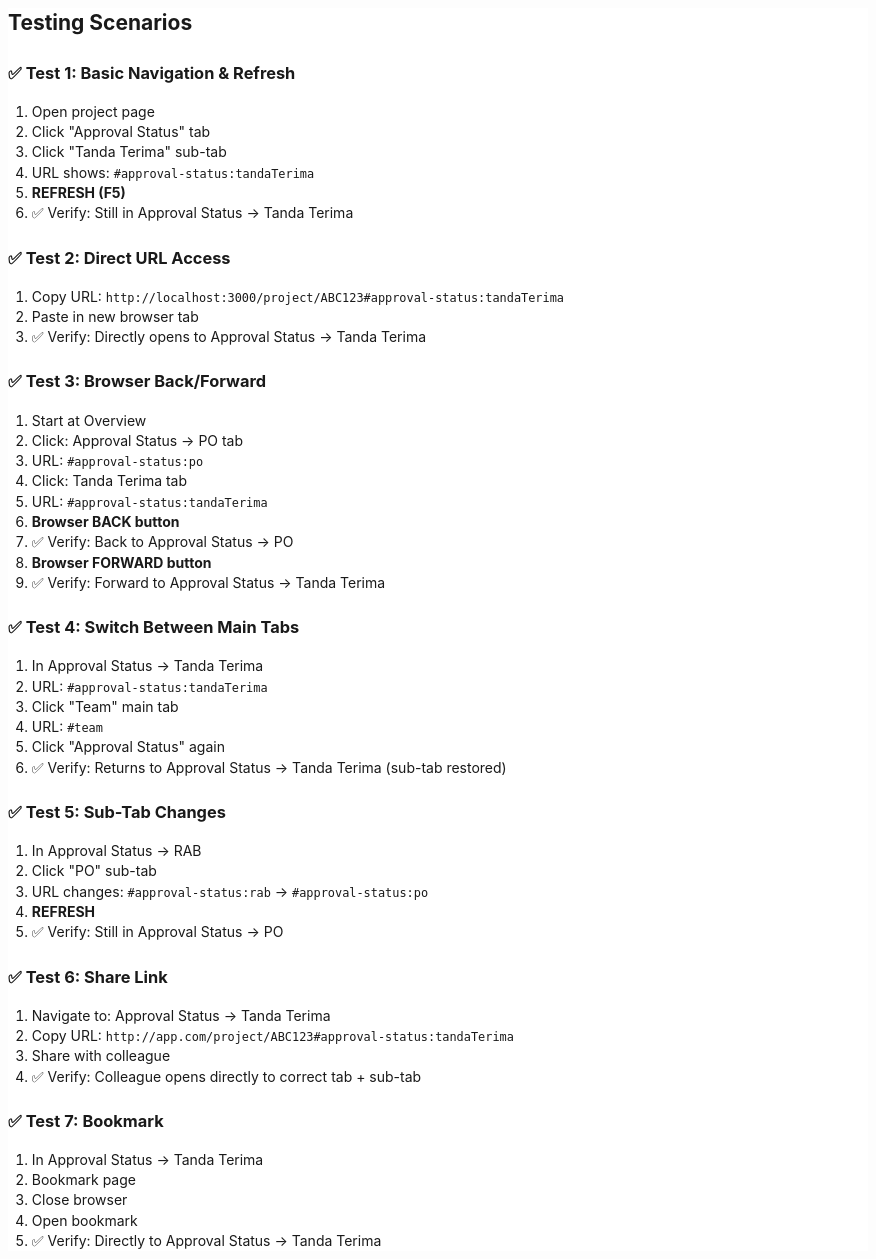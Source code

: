 ## Testing Scenarios

### ✅ Test 1: Basic Navigation & Refresh
1. Open project page
2. Click "Approval Status" tab
3. Click "Tanda Terima" sub-tab
4. URL shows: `#approval-status:tandaTerima`
5. **REFRESH (F5)**
6. ✅ Verify: Still in Approval Status → Tanda Terima

### ✅ Test 2: Direct URL Access
1. Copy URL: `http://localhost:3000/project/ABC123#approval-status:tandaTerima`
2. Paste in new browser tab
3. ✅ Verify: Directly opens to Approval Status → Tanda Terima

### ✅ Test 3: Browser Back/Forward
1. Start at Overview
2. Click: Approval Status → PO tab
3. URL: `#approval-status:po`
4. Click: Tanda Terima tab
5. URL: `#approval-status:tandaTerima`
6. **Browser BACK button**
7. ✅ Verify: Back to Approval Status → PO
8. **Browser FORWARD button**
9. ✅ Verify: Forward to Approval Status → Tanda Terima

### ✅ Test 4: Switch Between Main Tabs
1. In Approval Status → Tanda Terima
2. URL: `#approval-status:tandaTerima`
3. Click "Team" main tab
4. URL: `#team`
5. Click "Approval Status" again
6. ✅ Verify: Returns to Approval Status → Tanda Terima (sub-tab restored)

### ✅ Test 5: Sub-Tab Changes
1. In Approval Status → RAB
2. Click "PO" sub-tab
3. URL changes: `#approval-status:rab` → `#approval-status:po`
4. **REFRESH**
5. ✅ Verify: Still in Approval Status → PO

### ✅ Test 6: Share Link
1. Navigate to: Approval Status → Tanda Terima
2. Copy URL: `http://app.com/project/ABC123#approval-status:tandaTerima`
3. Share with colleague
4. ✅ Verify: Colleague opens directly to correct tab + sub-tab

### ✅ Test 7: Bookmark
1. In Approval Status → Tanda Terima
2. Bookmark page
3. Close browser
4. Open bookmark
5. ✅ Verify: Directly to Approval Status → Tanda Terima

